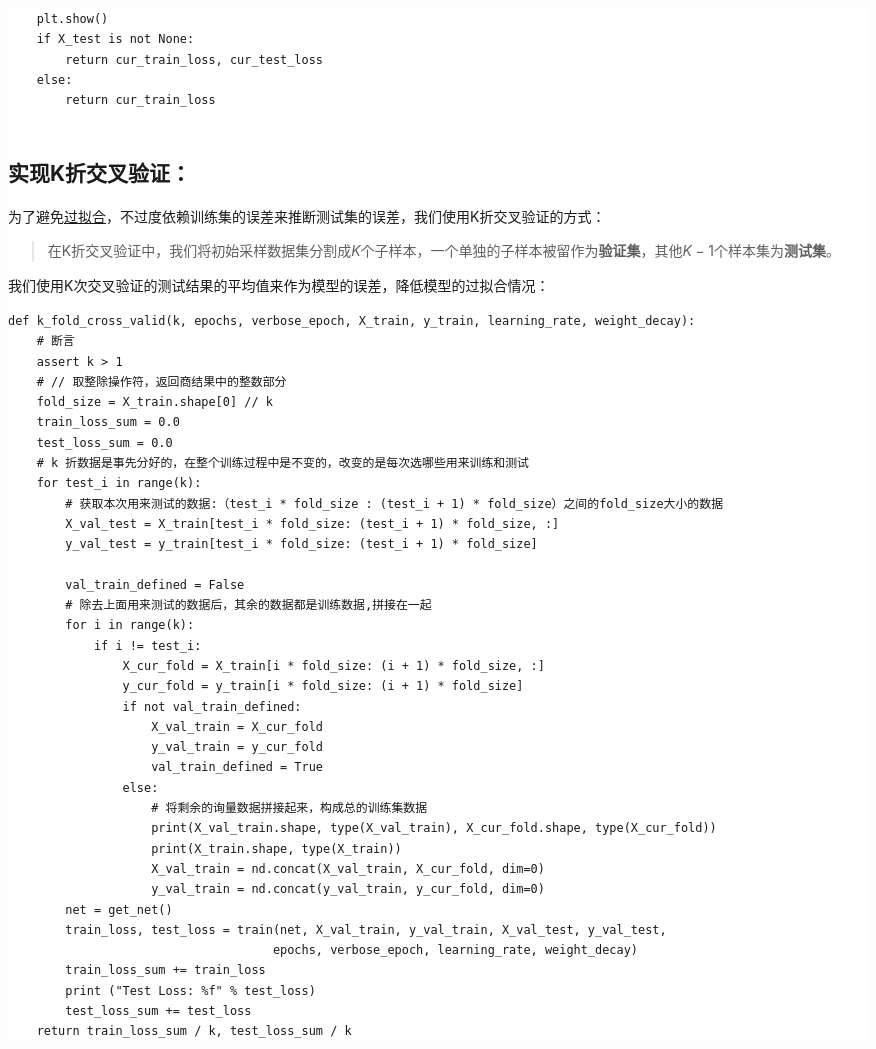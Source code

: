 ```{.python .input}
    plt.show()
    if X_test is not None:
        return cur_train_loss, cur_test_loss
    else:
        return cur_train_loss
    
```

## 实现K折交叉验证：
为了避免[过拟合](underfit-overfit.md)，不过度依赖训练集的误差来推断测试集的误差，我们使用K折交叉验证的方式：
> 在K折交叉验证中，我们将初始采样数据集分割成$K$个子样本，一个单独的子样本被留作为**验证集**，其他$K-1$个样本集为**测试集**。

我们使用K次交叉验证的测试结果的平均值来作为模型的误差，降低模型的过拟合情况：

```{.python .input}
def k_fold_cross_valid(k, epochs, verbose_epoch, X_train, y_train, learning_rate, weight_decay):
    # 断言
    assert k > 1
    # // 取整除操作符，返回商结果中的整数部分
    fold_size = X_train.shape[0] // k  
    train_loss_sum = 0.0
    test_loss_sum = 0.0
    # k 折数据是事先分好的，在整个训练过程中是不变的，改变的是每次选哪些用来训练和测试
    for test_i in range(k):
        # 获取本次用来测试的数据:（test_i * fold_size : (test_i + 1) * fold_size）之间的fold_size大小的数据
        X_val_test = X_train[test_i * fold_size: (test_i + 1) * fold_size, :]
        y_val_test = y_train[test_i * fold_size: (test_i + 1) * fold_size]
        
        val_train_defined = False
        # 除去上面用来测试的数据后，其余的数据都是训练数据,拼接在一起
        for i in range(k):
            if i != test_i:
                X_cur_fold = X_train[i * fold_size: (i + 1) * fold_size, :]
                y_cur_fold = y_train[i * fold_size: (i + 1) * fold_size]
                if not val_train_defined:
                    X_val_train = X_cur_fold
                    y_val_train = y_cur_fold
                    val_train_defined = True
                else:
                    # 将剩余的询量数据拼接起来，构成总的训练集数据
                    print(X_val_train.shape, type(X_val_train), X_cur_fold.shape, type(X_cur_fold))
                    print(X_train.shape, type(X_train))
                    X_val_train = nd.concat(X_val_train, X_cur_fold, dim=0)
                    y_val_train = nd.concat(y_val_train, y_cur_fold, dim=0)
        net = get_net()
        train_loss, test_loss = train(net, X_val_train, y_val_train, X_val_test, y_val_test, 
                                     epochs, verbose_epoch, learning_rate, weight_decay)
        train_loss_sum += train_loss
        print ("Test Loss: %f" % test_loss)
        test_loss_sum += test_loss
    return train_loss_sum / k, test_loss_sum / k

```
